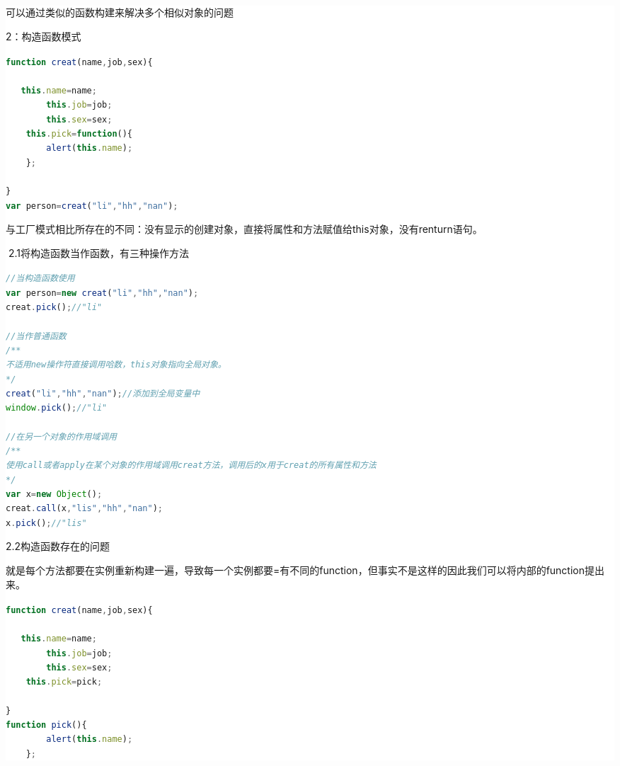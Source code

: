 可以通过类似的函数构建来解决多个相似对象的问题



2：构造函数模式

```javascript
function creat(name,job,sex){
  
   this.name=name;
        this.job=job;
        this.sex=sex;
    this.pick=function(){
        alert(this.name);
    };
 
}
var person=creat("li","hh","nan");
```

与工厂模式相比所存在的不同：没有显示的创建对象，直接将属性和方法赋值给this对象，没有renturn语句。

​	2.1将构造函数当作函数，有三种操作方法

```javascript
//当构造函数使用
var person=new creat("li","hh","nan");
creat.pick();//"li"

//当作普通函数
/**
不适用new操作符直接调用哈数，this对象指向全局对象。
*/
creat("li","hh","nan");//添加到全局变量中
window.pick();//"li"

//在另一个对象的作用域调用
/**
使用call或者apply在某个对象的作用域调用creat方法，调用后的x用于creat的所有属性和方法
*/
var x=new Object();
creat.call(x,"lis","hh","nan");
x.pick();//"lis"

```

2.2构造函数存在的问题

​		就是每个方法都要在实例重新构建一遍，导致每一个实例都要=有不同的function，但事实不是这样的因此我们可以将内部的function提出来。

```javascript
function creat(name,job,sex){
  
   this.name=name;
        this.job=job;
        this.sex=sex;
    this.pick=pick;
 
}
function pick(){
        alert(this.name);
    };
```
